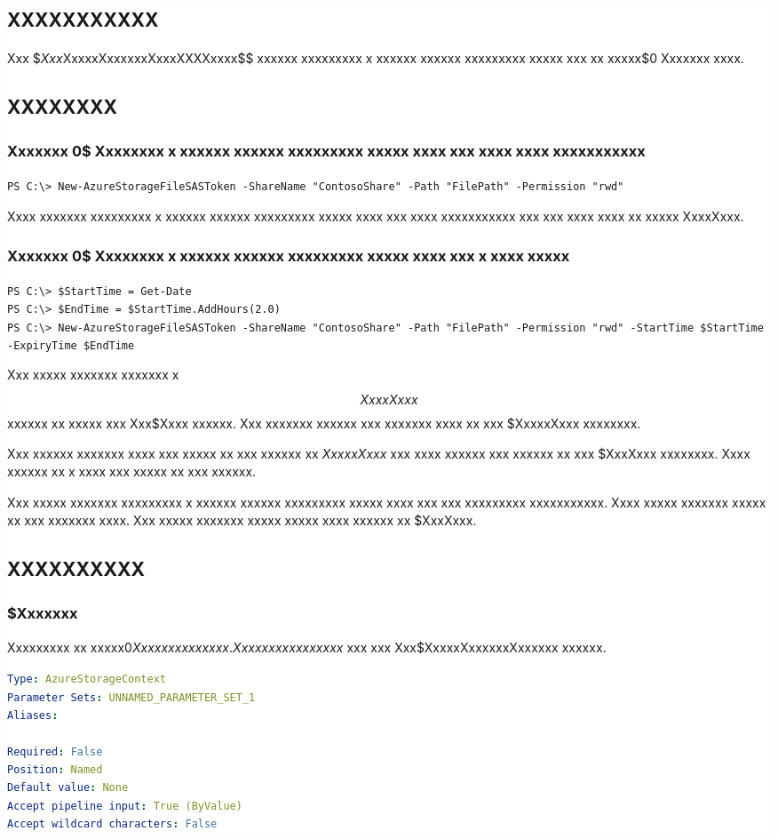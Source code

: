 ## XXXXXXXXXXX
Xxx $$Xxx$XxxxxXxxxxxxXxxxXXXXxxxx$$ xxxxxx xxxxxxxxx x xxxxxx xxxxxx xxxxxxxxx xxxxx xxx xx xxxxx$0 Xxxxxxx xxxx.

## XXXXXXXX

### Xxxxxxx 0$ Xxxxxxxx x xxxxxx xxxxxx xxxxxxxxx xxxxx xxxx xxx xxxx xxxx xxxxxxxxxxx
```
PS C:\> New-AzureStorageFileSASToken -ShareName "ContosoShare" -Path "FilePath" -Permission "rwd"
```

Xxxx xxxxxxx xxxxxxxxx x xxxxxx xxxxxx xxxxxxxxx xxxxx xxxx xxx xxxx xxxxxxxxxxx xxx xxx xxxx xxxx xx xxxxx XxxxXxxx.

### Xxxxxxx 0$ Xxxxxxxx x xxxxxx xxxxxx xxxxxxxxx xxxxx xxxx xxx x xxxx xxxxx
```
PS C:\> $StartTime = Get-Date
PS C:\> $EndTime = $StartTime.AddHours(2.0)
PS C:\> New-AzureStorageFileSASToken -ShareName "ContosoShare" -Path "FilePath" -Permission "rwd" -StartTime $StartTime -ExpiryTime $EndTime
```

Xxx xxxxx xxxxxxx xxxxxxx x $$XxxxXxxx$$ xxxxxx xx xxxxx xxx Xxx$Xxxx xxxxxx.
Xxx xxxxxxx xxxxxx xxx xxxxxxx xxxx xx xxx $XxxxxXxxx xxxxxxxx.

Xxx xxxxxx xxxxxxx xxxx xxx xxxxx xx xxx xxxxxx xx $XxxxxXxxx$ xxx xxxx xxxxxx xxx xxxxxx xx xxx $XxxXxxx xxxxxxxx.
Xxxx xxxxxx xx x xxxx xxx xxxxx xx xxx xxxxxx.

Xxx xxxxx xxxxxxx xxxxxxxxx x xxxxxx xxxxxx xxxxxxxxx xxxxx xxxx xxx xxx xxxxxxxxx xxxxxxxxxxx.
Xxxx xxxxx xxxxxxx xxxxx xx xxx xxxxxxx xxxx.
Xxx xxxxx xxxxxxx xxxxx xxxxx xxxx xxxxxx xx $XxxXxxx.

## XXXXXXXXXX

### $Xxxxxxx
Xxxxxxxxx xx xxxxx$0 Xxxxxxx xxxxxxx.
Xx xxxxxx x xxxxxxx$ xxx xxx Xxx$XxxxxXxxxxxxXxxxxxx xxxxxx.

```yaml
Type: AzureStorageContext
Parameter Sets: UNNAMED_PARAMETER_SET_1
Aliases: 

Required: False
Position: Named
Default value: None
Accept pipeline input: True (ByValue)
Accept wildcard characters: False
```
